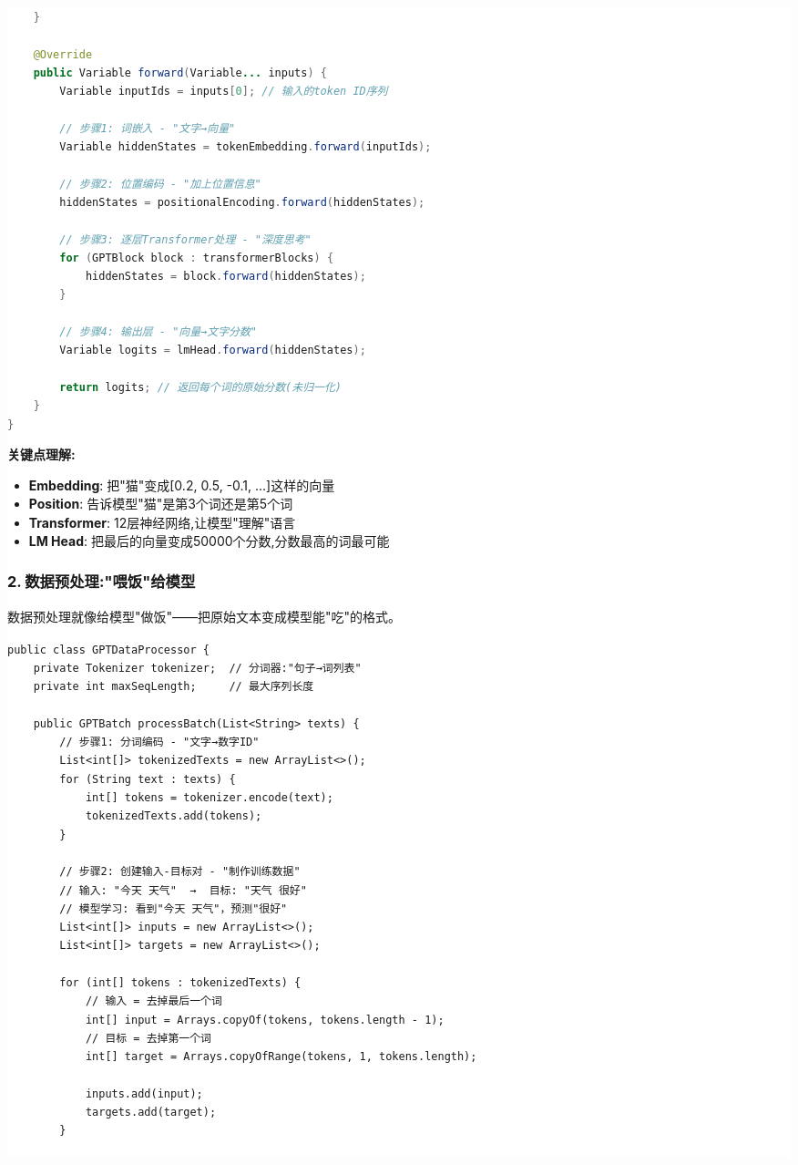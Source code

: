 ```java
    }
    
    @Override
    public Variable forward(Variable... inputs) {
        Variable inputIds = inputs[0]; // 输入的token ID序列
        
        // 步骤1: 词嵌入 - "文字→向量"
        Variable hiddenStates = tokenEmbedding.forward(inputIds);
        
        // 步骤2: 位置编码 - "加上位置信息"
        hiddenStates = positionalEncoding.forward(hiddenStates);
        
        // 步骤3: 逐层Transformer处理 - "深度思考"
        for (GPTBlock block : transformerBlocks) {
            hiddenStates = block.forward(hiddenStates);
        }
        
        // 步骤4: 输出层 - "向量→文字分数"
        Variable logits = lmHead.forward(hiddenStates);
        
        return logits; // 返回每个词的原始分数(未归一化)
    }
}
```

**关键点理解:**
- **Embedding**: 把"猫"变成[0.2, 0.5, -0.1, ...]这样的向量
- **Position**: 告诉模型"猫"是第3个词还是第5个词
- **Transformer**: 12层神经网络,让模型"理解"语言
- **LM Head**: 把最后的向量变成50000个分数,分数最高的词最可能

### 2. 数据预处理:"喂饭"给模型

数据预处理就像给模型"做饭"——把原始文本变成模型能"吃"的格式。

```
public class GPTDataProcessor {
    private Tokenizer tokenizer;  // 分词器:"句子→词列表"
    private int maxSeqLength;     // 最大序列长度
    
    public GPTBatch processBatch(List<String> texts) {
        // 步骤1: 分词编码 - "文字→数字ID"
        List<int[]> tokenizedTexts = new ArrayList<>();
        for (String text : texts) {
            int[] tokens = tokenizer.encode(text);
            tokenizedTexts.add(tokens);
        }
        
        // 步骤2: 创建输入-目标对 - "制作训练数据"
        // 输入: "今天 天气"  →  目标: "天气 很好"
        // 模型学习: 看到"今天 天气"，预测"很好"
        List<int[]> inputs = new ArrayList<>();
        List<int[]> targets = new ArrayList<>();
        
        for (int[] tokens : tokenizedTexts) {
            // 输入 = 去掉最后一个词
            int[] input = Arrays.copyOf(tokens, tokens.length - 1);
            // 目标 = 去掉第一个词  
            int[] target = Arrays.copyOfRange(tokens, 1, tokens.length);
            
            inputs.add(input);
            targets.add(target);
        }
        
```